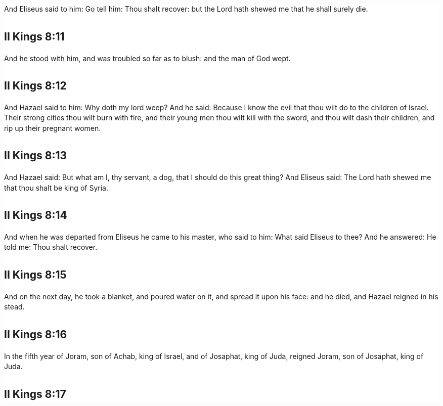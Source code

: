 And Eliseus said to him: Go tell him: Thou shalt recover: but the Lord hath shewed me that he shall surely die.


<a id="orgefbf8a7"></a>

## II Kings 8:11

And he stood with him, and was troubled so far as to blush: and the man of God wept.


<a id="org82aaedb"></a>

## II Kings 8:12

And Hazael said to him: Why doth my lord weep? And he said: Because I know the evil that thou wilt do to the children of Israel. Their strong cities thou wilt burn with fire, and their young men thou wilt kill with the sword, and thou wilt dash their children, and rip up their pregnant women.


<a id="orge637b24"></a>

## II Kings 8:13

And Hazael said: But what am I, thy servant, a dog, that I should do this great thing? And Eliseus said: The Lord hath shewed me that thou shalt be king of Syria.


<a id="org3f34ab0"></a>

## II Kings 8:14

And when he was departed from Eliseus he came to his master, who said to him: What said Eliseus to thee? And he answered: He told me: Thou shalt recover.


<a id="org528f6da"></a>

## II Kings 8:15

And on the next day, he took a blanket, and poured water on it, and spread it upon his face: and he died, and Hazael reigned in his stead.


<a id="orgba071a6"></a>

## II Kings 8:16

In the fifth year of Joram, son of Achab, king of Israel, and of Josaphat, king of Juda, reigned Joram, son of Josaphat, king of Juda.


<a id="orgb7d9856"></a>

## II Kings 8:17
